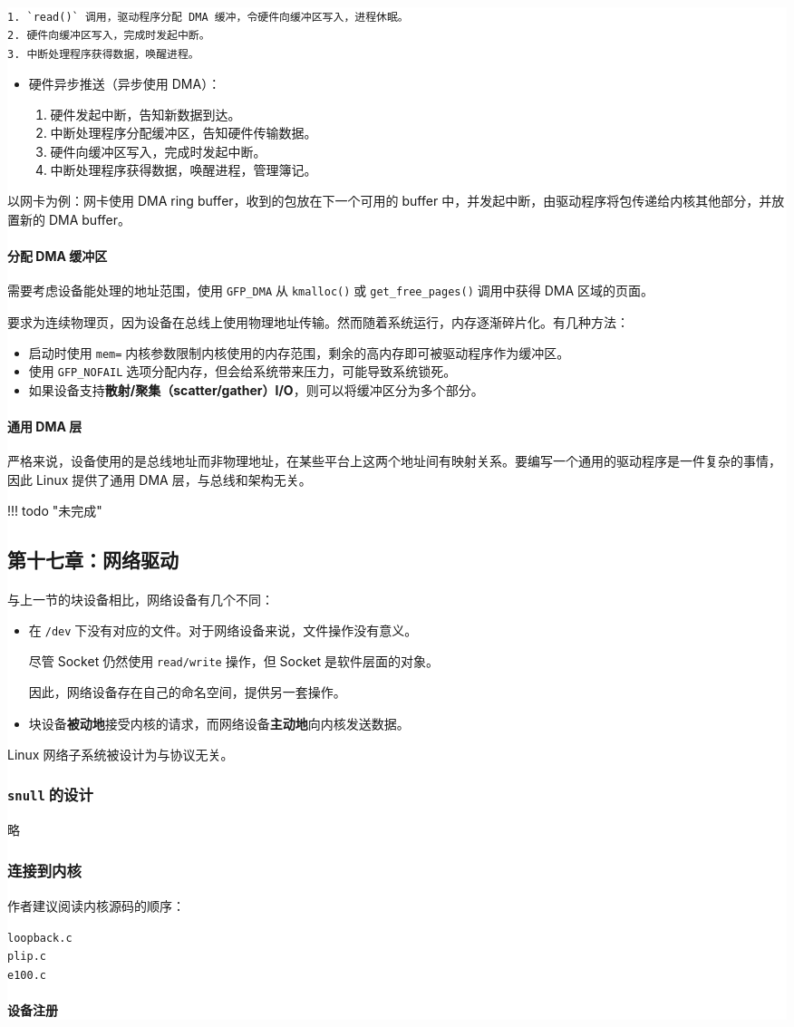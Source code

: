     1. `read()` 调用，驱动程序分配 DMA 缓冲，令硬件向缓冲区写入，进程休眠。
    2. 硬件向缓冲区写入，完成时发起中断。
    3. 中断处理程序获得数据，唤醒进程。

- 硬件异步推送（异步使用 DMA）：

    1. 硬件发起中断，告知新数据到达。
    2. 中断处理程序分配缓冲区，告知硬件传输数据。
    3. 硬件向缓冲区写入，完成时发起中断。
    4. 中断处理程序获得数据，唤醒进程，管理簿记。

以网卡为例：网卡使用 DMA ring buffer，收到的包放在下一个可用的 buffer 中，并发起中断，由驱动程序将包传递给内核其他部分，并放置新的 DMA buffer。

#### 分配 DMA 缓冲区

需要考虑设备能处理的地址范围，使用 `GFP_DMA` 从 `kmalloc()` 或 `get_free_pages()` 调用中获得 DMA 区域的页面。

要求为连续物理页，因为设备在总线上使用物理地址传输。然而随着系统运行，内存逐渐碎片化。有几种方法：

- 启动时使用 `mem=` 内核参数限制内核使用的内存范围，剩余的高内存即可被驱动程序作为缓冲区。
- 使用 `GFP_NOFAIL` 选项分配内存，但会给系统带来压力，可能导致系统锁死。
- 如果设备支持**散射/聚集（scatter/gather）I/O**，则可以将缓冲区分为多个部分。

#### 通用 DMA 层

严格来说，设备使用的是总线地址而非物理地址，在某些平台上这两个地址间有映射关系。要编写一个通用的驱动程序是一件复杂的事情，因此 Linux 提供了通用 DMA 层，与总线和架构无关。

!!! todo "未完成"

## 第十七章：网络驱动

与上一节的块设备相比，网络设备有几个不同：

- 在 `/dev` 下没有对应的文件。对于网络设备来说，文件操作没有意义。

    尽管 Socket 仍然使用 `read/write` 操作，但 Socket 是软件层面的对象。

    因此，网络设备存在自己的命名空间，提供另一套操作。

- 块设备**被动地**接受内核的请求，而网络设备**主动地**向内核发送数据。

Linux 网络子系统被设计为与协议无关。

### `snull` 的设计

略

### 连接到内核

作者建议阅读内核源码的顺序：

```text
loopback.c
plip.c
e100.c
```

#### 设备注册
